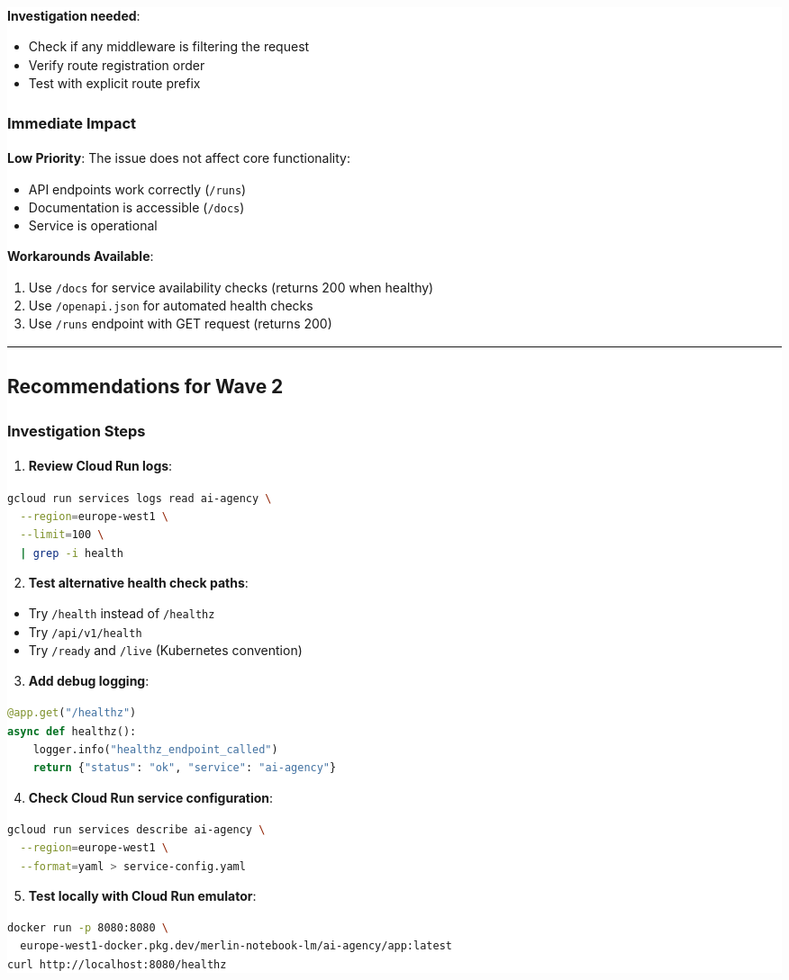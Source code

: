 **Investigation needed**:
- Check if any middleware is filtering the request
- Verify route registration order
- Test with explicit route prefix

### Immediate Impact

**Low Priority**: The issue does not affect core functionality:
- API endpoints work correctly (`/runs`)
- Documentation is accessible (`/docs`)
- Service is operational

**Workarounds Available**:
1. Use `/docs` for service availability checks (returns 200 when healthy)
2. Use `/openapi.json` for automated health checks
3. Use `/runs` endpoint with GET request (returns 200)

---

## Recommendations for Wave 2

### Investigation Steps

1. **Review Cloud Run logs**:
```bash
gcloud run services logs read ai-agency \
  --region=europe-west1 \
  --limit=100 \
  | grep -i health
```

2. **Test alternative health check paths**:
- Try `/health` instead of `/healthz`
- Try `/api/v1/health`
- Try `/ready` and `/live` (Kubernetes convention)

3. **Add debug logging**:
```python
@app.get("/healthz")
async def healthz():
    logger.info("healthz_endpoint_called")
    return {"status": "ok", "service": "ai-agency"}
```

4. **Check Cloud Run service configuration**:
```bash
gcloud run services describe ai-agency \
  --region=europe-west1 \
  --format=yaml > service-config.yaml
```

5. **Test locally with Cloud Run emulator**:
```bash
docker run -p 8080:8080 \
  europe-west1-docker.pkg.dev/merlin-notebook-lm/ai-agency/app:latest
curl http://localhost:8080/healthz
```
